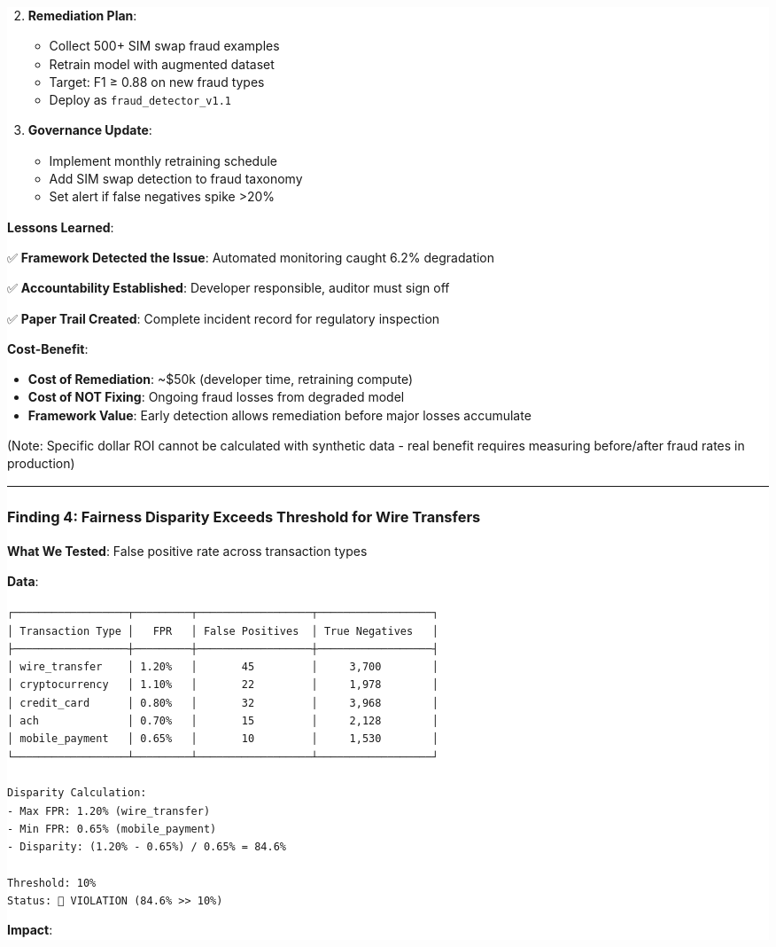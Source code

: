 2. **Remediation Plan**:
   - Collect 500+ SIM swap fraud examples
   - Retrain model with augmented dataset
   - Target: F1 ≥ 0.88 on new fraud types
   - Deploy as `fraud_detector_v1.1`

3. **Governance Update**:
   - Implement monthly retraining schedule
   - Add SIM swap detection to fraud taxonomy
   - Set alert if false negatives spike >20%

**Lessons Learned**:

✅ **Framework Detected the Issue**: Automated monitoring caught 6.2% degradation

✅ **Accountability Established**: Developer responsible, auditor must sign off

✅ **Paper Trail Created**: Complete incident record for regulatory inspection

**Cost-Benefit**:
- **Cost of Remediation**: ~$50k (developer time, retraining compute)
- **Cost of NOT Fixing**: Ongoing fraud losses from degraded model
- **Framework Value**: Early detection allows remediation before major losses accumulate

(Note: Specific dollar ROI cannot be calculated with synthetic data - real benefit requires measuring before/after fraud rates in production)

---

### Finding 4: Fairness Disparity Exceeds Threshold for Wire Transfers

**What We Tested**: False positive rate across transaction types

**Data**:
```
┌──────────────────┬─────────┬──────────────────┬──────────────────┐
│ Transaction Type │   FPR   │ False Positives  │ True Negatives   │
├──────────────────┼─────────┼──────────────────┼──────────────────┤
│ wire_transfer    │ 1.20%   │       45         │     3,700        │
│ cryptocurrency   │ 1.10%   │       22         │     1,978        │
│ credit_card      │ 0.80%   │       32         │     3,968        │
│ ach              │ 0.70%   │       15         │     2,128        │
│ mobile_payment   │ 0.65%   │       10         │     1,530        │
└──────────────────┴─────────┴──────────────────┴──────────────────┘

Disparity Calculation:
- Max FPR: 1.20% (wire_transfer)
- Min FPR: 0.65% (mobile_payment)
- Disparity: (1.20% - 0.65%) / 0.65% = 84.6%

Threshold: 10%
Status: 🔴 VIOLATION (84.6% >> 10%)
```

**Impact**:
